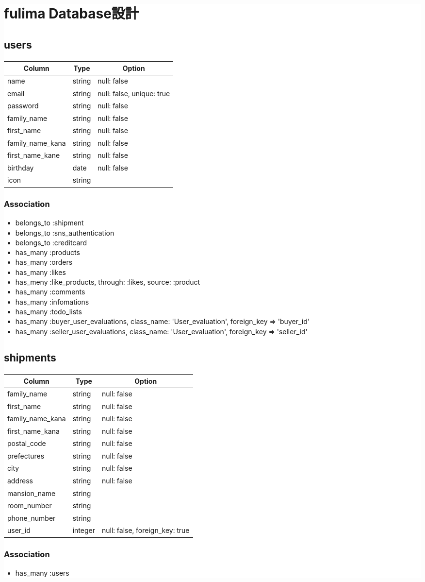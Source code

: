 # fulima Database設計

## users
|Column|Type|Option|
|------|----|------|
|name|string|null: false|
|email|string|null: false, unique: true|
|password|string|null: false|
|family_name|string|null: false|
|first_name|string|null: false|
|family_name_kana|string|null: false|
|first_name_kane|string|null: false|
|birthday|date|null: false|
|icon|string||
### Association
- belongs_to :shipment
- belongs_to :sns_authentication
- belongs_to :creditcard
- has_many :products
- has_many :orders
- has_many :likes
- has_meny :like_products, through: :likes, source: :product
- has_many :comments
- has_many :infomations
- has_many :todo_lists
- has_many :buyer_user_evaluations, class_name: 'User_evaluation', foreign_key => 'buyer_id' 
- has_many :seller_user_evaluations, class_name: 'User_evaluation', foreign_key => 'seller_id' 

## shipments
|Column|Type|Option|
|------|----|------|
|family_name|string|null: false|
|first_name|string|null: false|
|family_name_kana|string|null: false|
|first_name_kana|string|null: false|
|postal_code|string|null: false|
|prefectures|string|null: false|
|city|string|null: false|
|address|string|null: false|
|mansion_name|string||
|room_number|string||
|phone_number|string||
|user_id|integer|null: false, foreign_key: true|
### Association
- has_many :users